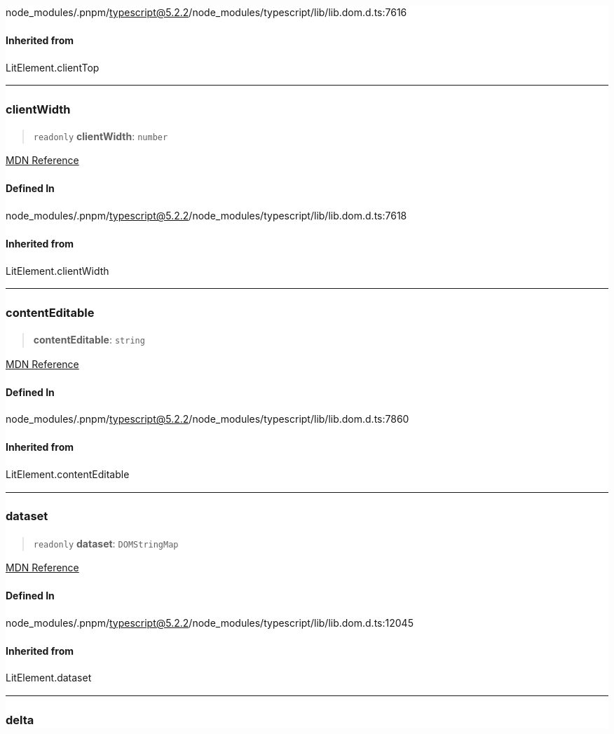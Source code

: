 node\_modules/.pnpm/typescript@5.2.2/node\_modules/typescript/lib/lib.dom.d.ts:7616

#### Inherited from

LitElement.clientTop

***

### clientWidth

> `readonly` **clientWidth**: `number`

[MDN Reference](https://developer.mozilla.org/docs/Web/API/Element/clientWidth)

#### Defined In

node\_modules/.pnpm/typescript@5.2.2/node\_modules/typescript/lib/lib.dom.d.ts:7618

#### Inherited from

LitElement.clientWidth

***

### contentEditable

> **contentEditable**: `string`

[MDN Reference](https://developer.mozilla.org/docs/Web/API/HTMLElement/contentEditable)

#### Defined In

node\_modules/.pnpm/typescript@5.2.2/node\_modules/typescript/lib/lib.dom.d.ts:7860

#### Inherited from

LitElement.contentEditable

***

### dataset

> `readonly` **dataset**: `DOMStringMap`

[MDN Reference](https://developer.mozilla.org/docs/Web/API/HTMLElement/dataset)

#### Defined In

node\_modules/.pnpm/typescript@5.2.2/node\_modules/typescript/lib/lib.dom.d.ts:12045

#### Inherited from

LitElement.dataset

***

### delta

